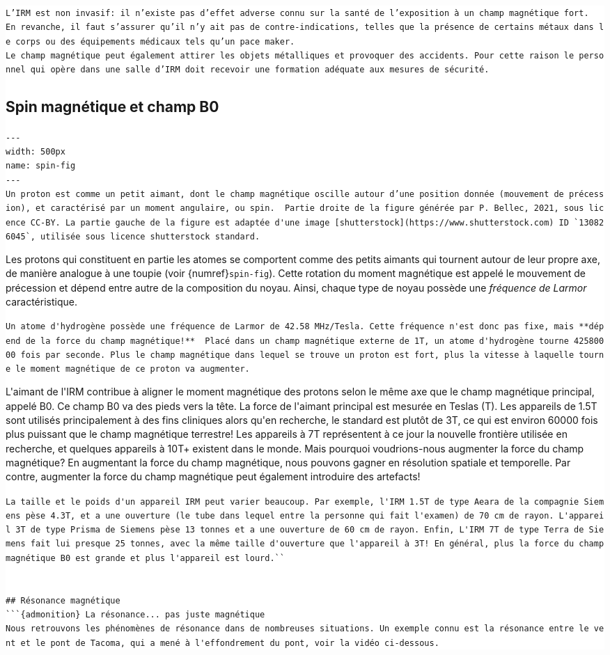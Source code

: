 ```{admonition} IRM et sécurité
L’IRM est non invasif: il n’existe pas d’effet adverse connu sur la santé de l’exposition à un champ magnétique fort.
En revanche, il faut s’assurer qu’il n’y ait pas de contre-indications, telles que la présence de certains métaux dans le corps ou des équipements médicaux tels qu’un pace maker.
Le champ magnétique peut également attirer les objets métalliques et provoquer des accidents. Pour cette raison le personnel qui opère dans une salle d’IRM doit recevoir une formation adéquate aux mesures de sécurité.
```

## Spin magnétique et champ B0
```{figure} ./irm/spin.png
---
width: 500px
name: spin-fig
---
Un proton est comme un petit aimant, dont le champ magnétique oscille autour d’une position donnée (mouvement de précession), et caractérisé par un moment angulaire, ou spin.  Partie droite de la figure générée par P. Bellec, 2021, sous licence CC-BY. La partie gauche de la figure est adaptée d'une image [shutterstock](https://www.shutterstock.com) ID `130826045`, utilisée sous licence shutterstock standard.
```

Les protons qui constituent en partie les atomes se comportent comme des petits aimants qui tournent autour de leur propre axe, de manière analogue à une toupie (voir {numref}`spin-fig`). Cette rotation du moment magnétique est appelé le mouvement de précession et dépend entre autre de la composition du noyau. Ainsi, chaque type de noyau possède une *fréquence de Larmor* caractéristique.

```{admonition} Fréquence de Larmor d'un atome d'hydrogène
Un atome d'hydrogène possède une fréquence de Larmor de 42.58 MHz/Tesla. Cette fréquence n'est donc pas fixe, mais **dépend de la force du champ magnétique!**  Placé dans un champ magnétique externe de 1T, un atome d'hydrogène tourne 42580000 fois par seconde. Plus le champ magnétique dans lequel se trouve un proton est fort, plus la vitesse à laquelle tourne le moment magnétique de ce proton va augmenter.
```

L'aimant de l'IRM contribue à aligner le moment magnétique des protons selon le même axe que le champ magnétique principal, appelé B0. Ce champ B0 va des pieds vers la tête. La force de l'aimant principal est mesurée en Teslas (T). Les appareils de 1.5T sont utilisés principalement à des fins cliniques alors qu'en recherche, le standard est plutôt de 3T, ce qui est environ 60000 fois plus puissant que le champ magnétique terrestre! Les appareils à 7T représentent à ce jour la nouvelle frontière utilisée en recherche, et quelques appareils à 10T+ existent dans le monde. Mais pourquoi voudrions-nous augmenter la force du champ magnétique? En augmentant la force du champ magnétique, nous pouvons gagner en résolution spatiale et temporelle. Par contre, augmenter la force du champ magnétique peut également introduire des artefacts!

```{admonition} Taille d'un appareil IRM
La taille et le poids d'un appareil IRM peut varier beaucoup. Par exemple, l'IRM 1.5T de type Aeara de la compagnie Siemens pèse 4.3T, et a une ouverture (le tube dans lequel entre la personne qui fait l'examen) de 70 cm de rayon. L'appareil 3T de type Prisma de Siemens pèse 13 tonnes et a une ouverture de 60 cm de rayon. Enfin, L'IRM 7T de type Terra de Siemens fait lui presque 25 tonnes, avec la même taille d'ouverture que l'appareil à 3T! En général, plus la force du champ magnétique B0 est grande et plus l'appareil est lourd.``


## Résonance magnétique
```{admonition} La résonance... pas juste magnétique
Nous retrouvons les phénomènes de résonance dans de nombreuses situations. Un exemple connu est la résonance entre le vent et le pont de Tacoma, qui a mené à l'effondrement du pont, voir la vidéo ci-dessous.
```
